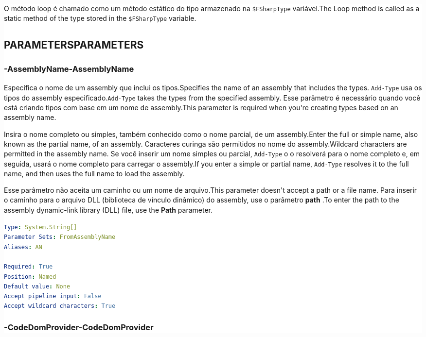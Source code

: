 <span data-ttu-id="70bff-186">O método loop é chamado como um método estático do tipo armazenado na `$FSharpType` variável.</span><span class="sxs-lookup"><span data-stu-id="70bff-186">The Loop method is called as a static method of the type stored in the `$FSharpType` variable.</span></span>

## <span data-ttu-id="70bff-187">PARAMETERS</span><span class="sxs-lookup"><span data-stu-id="70bff-187">PARAMETERS</span></span>

### <span data-ttu-id="70bff-188">-AssemblyName</span><span class="sxs-lookup"><span data-stu-id="70bff-188">-AssemblyName</span></span>

<span data-ttu-id="70bff-189">Especifica o nome de um assembly que inclui os tipos.</span><span class="sxs-lookup"><span data-stu-id="70bff-189">Specifies the name of an assembly that includes the types.</span></span> <span data-ttu-id="70bff-190">`Add-Type` usa os tipos do assembly especificado.</span><span class="sxs-lookup"><span data-stu-id="70bff-190">`Add-Type` takes the types from the specified assembly.</span></span> <span data-ttu-id="70bff-191">Esse parâmetro é necessário quando você está criando tipos com base em um nome de assembly.</span><span class="sxs-lookup"><span data-stu-id="70bff-191">This parameter is required when you're creating types based on an assembly name.</span></span>

<span data-ttu-id="70bff-192">Insira o nome completo ou simples, também conhecido como o nome parcial, de um assembly.</span><span class="sxs-lookup"><span data-stu-id="70bff-192">Enter the full or simple name, also known as the partial name, of an assembly.</span></span> <span data-ttu-id="70bff-193">Caracteres curinga são permitidos no nome do assembly.</span><span class="sxs-lookup"><span data-stu-id="70bff-193">Wildcard characters are permitted in the assembly name.</span></span> <span data-ttu-id="70bff-194">Se você inserir um nome simples ou parcial, `Add-Type` o o resolverá para o nome completo e, em seguida, usará o nome completo para carregar o assembly.</span><span class="sxs-lookup"><span data-stu-id="70bff-194">If you enter a simple or partial name, `Add-Type` resolves it to the full name, and then uses the full name to load the assembly.</span></span>

<span data-ttu-id="70bff-195">Esse parâmetro não aceita um caminho ou um nome de arquivo.</span><span class="sxs-lookup"><span data-stu-id="70bff-195">This parameter doesn't accept a path or a file name.</span></span> <span data-ttu-id="70bff-196">Para inserir o caminho para o arquivo DLL (biblioteca de vínculo dinâmico) do assembly, use o parâmetro **path** .</span><span class="sxs-lookup"><span data-stu-id="70bff-196">To enter the path to the assembly dynamic-link library (DLL) file, use the **Path** parameter.</span></span>

```yaml
Type: System.String[]
Parameter Sets: FromAssemblyName
Aliases: AN

Required: True
Position: Named
Default value: None
Accept pipeline input: False
Accept wildcard characters: True
```

### <span data-ttu-id="70bff-197">-CodeDomProvider</span><span class="sxs-lookup"><span data-stu-id="70bff-197">-CodeDomProvider</span></span>
